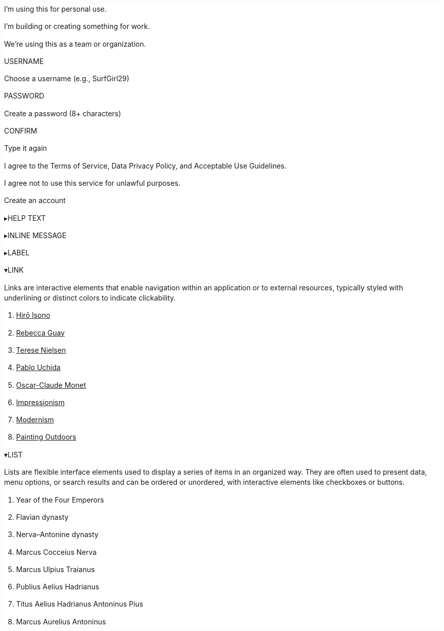I’m using this for personal use.

I’m building or creating something for work.

We’re using this as a team or organization.

USERNAME

Choose a username (e.g., SurfGirl29)

PASSWORD

Create a password (8+ characters)

CONFIRM

Type it again

I agree to the Terms of Service, Data Privacy Policy, and Acceptable Use Guidelines.

I agree not to use this service for unlawful purposes.

Create an account

▸HELP TEXT

▸INLINE MESSAGE

▸LABEL

▾LINK

Links are interactive elements that enable navigation within an application or to external resources, typically styled with underlining or distinct colors to indicate clickability.

1. [Hirō Isono](https://www.tumblr.com/tagged/hiroo%20isono)
2. [Rebecca Guay](https://www.tumblr.com/tagged/rebecca%20guay)
3. [Terese Nielsen](https://www.tumblr.com/tagged/terese%20nielsen)
4. [Pablo Uchida](https://www.tumblr.com/tagged/pablo%20uchida)
5. [Oscar-Claude Monet](https://www.tumblr.com/tagged/claude%20monet)

1. [Impressionism](https://en.wikipedia.org/wiki/Impressionism)
2. [Modernism](https://en.wikipedia.org/wiki/Modernism)
3. [Painting Outdoors](https://en.wikipedia.org/wiki/En_plein_air)

▾LIST

Lists are flexible interface elements used to display a series of items in an organized way. They are often used to present data, menu options, or search results and can be ordered or unordered, with interactive elements like checkboxes or buttons.

1. Year of the Four Emperors
2. Flavian dynasty
3. Nerva–Antonine dynasty

1. Marcus Cocceius Nerva
2. Marcus Ulpius Traianus
3. Publius Aelius Hadrianus
4. Titus Aelius Hadrianus Antoninus Pius
5. Marcus Aurelius Antoninus
